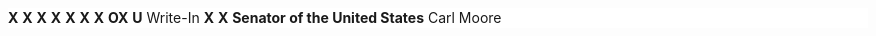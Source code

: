 <td></td>
<td></td>
<td><strong>X</strong></td>
<td><strong>X</strong></td>
<td><strong>X</strong></td>
<td><strong>X</strong></td>
<td><strong>X</strong></td>
<td><strong>X</strong></td>
<td><strong>X</strong></td>
<td><strong>OX</strong></td>
<td><strong>U</strong></td>
<td></td>
<td></td>
</tr>
<tr class="even">
<td>Write-In</td>
<td></td>
<td></td>
<td></td>
<td></td>
<td></td>
<td></td>
<td></td>
<td></td>
<td></td>
<td></td>
<td></td>
<td></td>
<td></td>
<td></td>
<td></td>
<td></td>
<td></td>
<td></td>
<td></td>
<td><strong>X</strong></td>
<td><strong>X</strong></td>
</tr>
<tr class="odd">
<td><strong>Senator of the United States</strong></td>
<td></td>
<td></td>
<td></td>
<td></td>
<td></td>
<td></td>
<td></td>
<td></td>
<td></td>
<td></td>
<td></td>
<td></td>
<td></td>
<td></td>
<td></td>
<td></td>
<td></td>
<td></td>
<td></td>
<td></td>
<td></td>
</tr>
<tr class="even">
<td>Carl Moore</td>